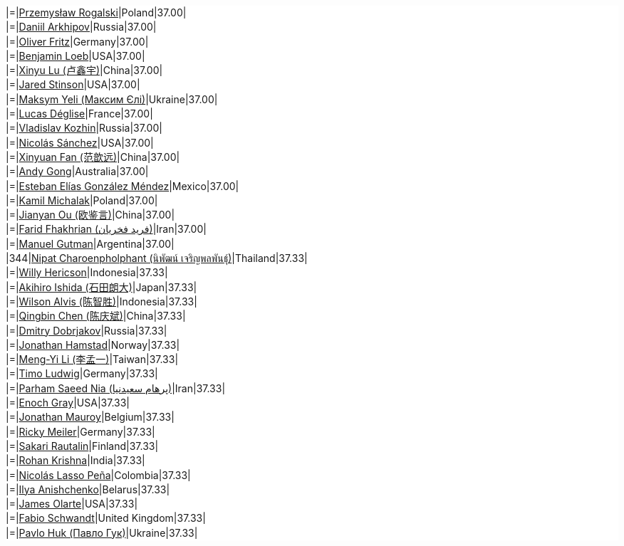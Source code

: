 |=|[Przemysław Rogalski](https://www.worldcubeassociation.org/persons/2013ROGA02)|Poland|37.00|  
|=|[Daniil Arkhipov](https://www.worldcubeassociation.org/persons/2014ARKH01)|Russia|37.00|  
|=|[Oliver Fritz](https://www.worldcubeassociation.org/persons/2014FRIT02)|Germany|37.00|  
|=|[Benjamin Loeb](https://www.worldcubeassociation.org/persons/2014LOEB01)|USA|37.00|  
|=|[Xinyu Lu (卢鑫宇)](https://www.worldcubeassociation.org/persons/2014LUXI05)|China|37.00|  
|=|[Jared Stinson](https://www.worldcubeassociation.org/persons/2014STIN01)|USA|37.00|  
|=|[Maksym Yeli (Максим Єлі)](https://www.worldcubeassociation.org/persons/2014YELI01)|Ukraine|37.00|  
|=|[Lucas Déglise](https://www.worldcubeassociation.org/persons/2015DEGL01)|France|37.00|  
|=|[Vladislav Kozhin](https://www.worldcubeassociation.org/persons/2015KOZH01)|Russia|37.00|  
|=|[Nicolás Sánchez](https://www.worldcubeassociation.org/persons/2015SANC11)|USA|37.00|  
|=|[Xinyuan Fan (范歆远)](https://www.worldcubeassociation.org/persons/2016FANX01)|China|37.00|  
|=|[Andy Gong](https://www.worldcubeassociation.org/persons/2016GONG02)|Australia|37.00|  
|=|[Esteban Elías González Méndez](https://www.worldcubeassociation.org/persons/2016MEND03)|Mexico|37.00|  
|=|[Kamil Michalak](https://www.worldcubeassociation.org/persons/2016MICH01)|Poland|37.00|  
|=|[Jianyan Ou (欧鉴言)](https://www.worldcubeassociation.org/persons/2016OUJI01)|China|37.00|  
|=|[Farid Fhakhrian (فرید فخریان)](https://www.worldcubeassociation.org/persons/2017FHAK01)|Iran|37.00|  
|=|[Manuel Gutman](https://www.worldcubeassociation.org/persons/2017GUTM01)|Argentina|37.00|  
|344|[Nipat Charoenpholphant (นิพัฒน์ เจริญพลพันธุ์)](https://www.worldcubeassociation.org/persons/2009CHAR03)|Thailand|37.33|  
|=|[Willy Hericson](https://www.worldcubeassociation.org/persons/2009HERI01)|Indonesia|37.33|  
|=|[Akihiro Ishida (石田朗大)](https://www.worldcubeassociation.org/persons/2009ISHI01)|Japan|37.33|  
|=|[Wilson Alvis (陈智胜)](https://www.worldcubeassociation.org/persons/2011ALVI01)|Indonesia|37.33|  
|=|[Qingbin Chen (陈庆斌)](https://www.worldcubeassociation.org/persons/2011CHEN19)|China|37.33|  
|=|[Dmitry Dobrjakov](https://www.worldcubeassociation.org/persons/2011DOBR01)|Russia|37.33|  
|=|[Jonathan Hamstad](https://www.worldcubeassociation.org/persons/2011HAMS01)|Norway|37.33|  
|=|[Meng-Yi Li (李孟一)](https://www.worldcubeassociation.org/persons/2011LIME01)|Taiwan|37.33|  
|=|[Timo Ludwig](https://www.worldcubeassociation.org/persons/2011LUDW01)|Germany|37.33|  
|=|[Parham Saeed Nia (پرهام سعیدنیا)](https://www.worldcubeassociation.org/persons/2011NIAP01)|Iran|37.33|  
|=|[Enoch Gray](https://www.worldcubeassociation.org/persons/2012GRAY01)|USA|37.33|  
|=|[Jonathan Mauroy](https://www.worldcubeassociation.org/persons/2012MAUR01)|Belgium|37.33|  
|=|[Ricky Meiler](https://www.worldcubeassociation.org/persons/2012MEIL01)|Germany|37.33|  
|=|[Sakari Rautalin](https://www.worldcubeassociation.org/persons/2012RAUT01)|Finland|37.33|  
|=|[Rohan Krishna](https://www.worldcubeassociation.org/persons/2013KRIS02)|India|37.33|  
|=|[Nicolás Lasso Peña](https://www.worldcubeassociation.org/persons/2013PENA05)|Colombia|37.33|  
|=|[Ilya Anishchenko](https://www.worldcubeassociation.org/persons/2014ANIS01)|Belarus|37.33|  
|=|[James Olarte](https://www.worldcubeassociation.org/persons/2014OLAR02)|USA|37.33|  
|=|[Fabio Schwandt](https://www.worldcubeassociation.org/persons/2014SCHW02)|United Kingdom|37.33|  
|=|[Pavlo Huk (Павло Гук)](https://www.worldcubeassociation.org/persons/2015HUKP01)|Ukraine|37.33|  